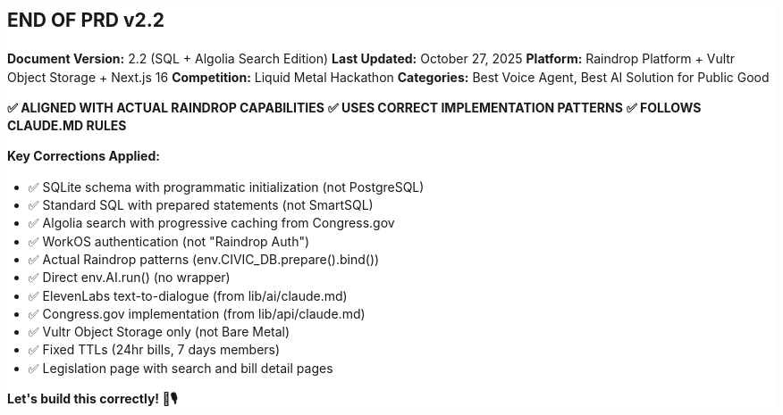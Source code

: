 
## END OF PRD v2.2

**Document Version:** 2.2 (SQL + Algolia Search Edition)
**Last Updated:** October 27, 2025
**Platform:** Raindrop Platform + Vultr Object Storage + Next.js 16
**Competition:** Liquid Metal Hackathon
**Categories:** Best Voice Agent, Best AI Solution for Public Good

**✅ ALIGNED WITH ACTUAL RAINDROP CAPABILITIES**
**✅ USES CORRECT IMPLEMENTATION PATTERNS**
**✅ FOLLOWS CLAUDE.MD RULES**

**Key Corrections Applied:**
- ✅ SQLite schema with programmatic initialization (not PostgreSQL)
- ✅ Standard SQL with prepared statements (not SmartSQL)
- ✅ Algolia search with progressive caching from Congress.gov
- ✅ WorkOS authentication (not "Raindrop Auth")
- ✅ Actual Raindrop patterns (env.CIVIC_DB.prepare().bind())
- ✅ Direct env.AI.run() (no wrapper)
- ✅ ElevenLabs text-to-dialogue (from lib/ai/claude.md)
- ✅ Congress.gov implementation (from lib/api/claude.md)
- ✅ Vultr Object Storage only (not Bare Metal)
- ✅ Fixed TTLs (24hr bills, 7 days members)
- ✅ Legislation page with search and bill detail pages

**Let's build this correctly! 🚀🎙️**
